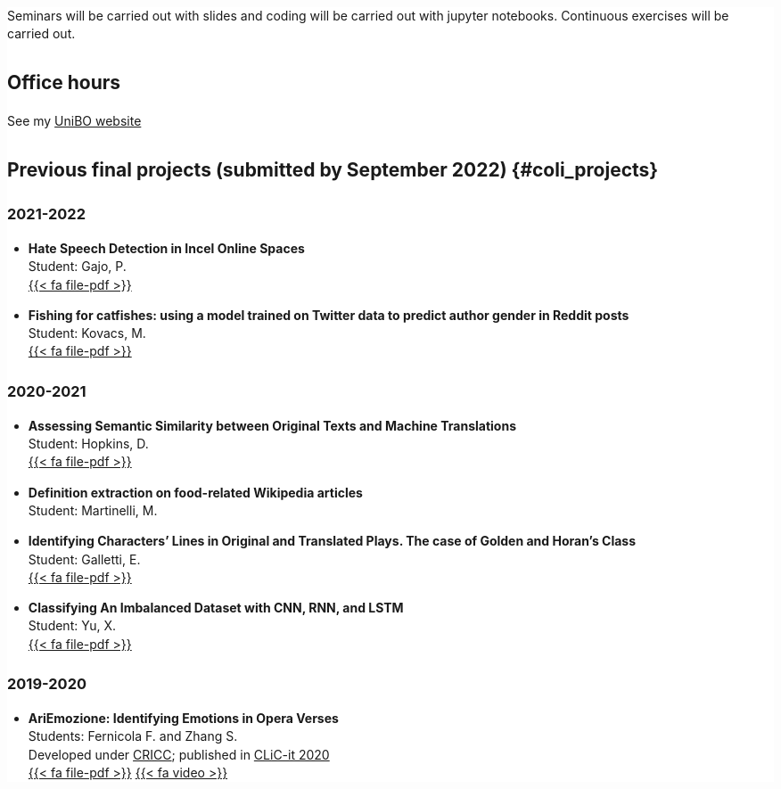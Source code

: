 Seminars will be carried out with slides and coding will be carried out with jupyter notebooks. Continuous exercises will be carried out.

## Office hours

See my [UniBO website](https://www.unibo.it/sitoweb/a.barron)

## Previous final projects (submitted by September 2022) {#coli_projects}

### 2021-2022

* **Hate Speech Detection in Incel Online Spaces**<br />
  Student: Gajo, P.<br />
  [{{< fa file-pdf >}}](https://github.com/albarron/academic-kickstart/raw/master/files/coli/projects2022/dit_coli2022_project_gajo.pdf)

* **Fishing for catfishes: using a model trained on Twitter data to predict
author gender in Reddit posts**<br />
  Student: Kovacs, M. <br />
  [{{< fa file-pdf >}}](https://github.com/albarron/academic-kickstart/raw/master/files/coli/projects2022/dit_coli2022_project_kovacs.pdf)

### 2020-2021

* **Assessing Semantic Similarity between Original Texts and Machine Translations**<br />
  Student: Hopkins, D.<br />
  [{{< fa file-pdf >}}](https://github.com/albarron/academic-kickstart/raw/master/files/coli/projects2021/dit_coli2021_project_hopkins.pdf)

* **Definition extraction on food-related Wikipedia articles**<br />
  Student: Martinelli, M.<br />
 
  
* **Identifying Characters’ Lines in Original and Translated Plays. The case of
  Golden and Horan’s Class**<br />
  Student: Galletti, E.<br />
  [{{< fa file-pdf >}}](https://github.com/albarron/academic-kickstart/raw/master/files/coli/projects2020/dit_coli2020_project_galletti.pdf)

* **Classifying An Imbalanced Dataset with CNN, RNN, and LSTM**<br />
  Student: Yu, X.<br />
  [{{< fa file-pdf >}}](https://github.com/albarron/academic-kickstart/raw/master/files/coli/projects2020/dit_coli2020_project_yu.pdf)

### 2019-2020

* **AriEmozione: Identifying Emotions in Opera Verses**<br />
  Students: Fernicola F. and Zhang S.<br />
  Developed under [CRICC](https://site.unibo.it/cricc/it);
  published in [CLiC-it 2020](http://ceur-ws.org/Vol-2769/)<br />
  [{{< fa file-pdf >}}](http://ceur-ws.org/Vol-2769/paper_58.pdf)
  [{{< fa video >}}](https://vimeo.com/515280902)
